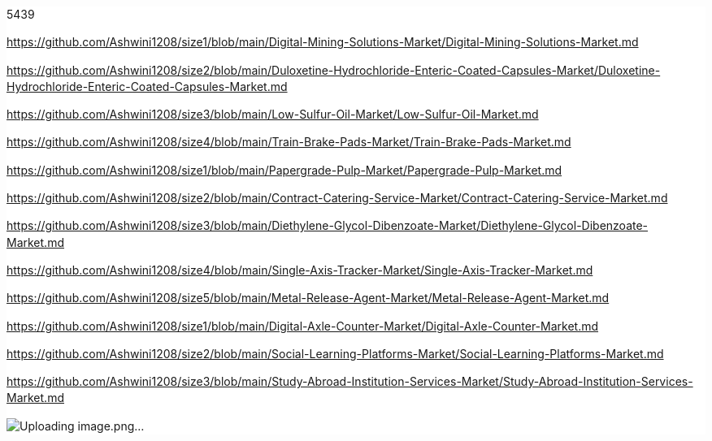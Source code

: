 5439</p><p><a href="https://github.com/Ashwini1208/size1/blob/main/Digital-Mining-Solutions-Market/Digital-Mining-Solutions-Market.md">https://github.com/Ashwini1208/size1/blob/main/Digital-Mining-Solutions-Market/Digital-Mining-Solutions-Market.md</a></p><p><a href="https://github.com/Ashwini1208/size2/blob/main/Duloxetine-Hydrochloride-Enteric-Coated-Capsules-Market/Duloxetine-Hydrochloride-Enteric-Coated-Capsules-Market.md">https://github.com/Ashwini1208/size2/blob/main/Duloxetine-Hydrochloride-Enteric-Coated-Capsules-Market/Duloxetine-Hydrochloride-Enteric-Coated-Capsules-Market.md</a></p><p><a href="https://github.com/Ashwini1208/size3/blob/main/Low-Sulfur-Oil-Market/Low-Sulfur-Oil-Market.md">https://github.com/Ashwini1208/size3/blob/main/Low-Sulfur-Oil-Market/Low-Sulfur-Oil-Market.md</a></p><p><a href="https://github.com/Ashwini1208/size4/blob/main/Train-Brake-Pads-Market/Train-Brake-Pads-Market.md">https://github.com/Ashwini1208/size4/blob/main/Train-Brake-Pads-Market/Train-Brake-Pads-Market.md</a></p><p><a href="https://github.com/Ashwini1208/size1/blob/main/Papergrade-Pulp-Market/Papergrade-Pulp-Market.md">https://github.com/Ashwini1208/size1/blob/main/Papergrade-Pulp-Market/Papergrade-Pulp-Market.md</a></p><p><a href="https://github.com/Ashwini1208/size2/blob/main/Contract-Catering-Service-Market/Contract-Catering-Service-Market.md">https://github.com/Ashwini1208/size2/blob/main/Contract-Catering-Service-Market/Contract-Catering-Service-Market.md</a></p><p><a href="https://github.com/Ashwini1208/size3/blob/main/Diethylene-Glycol-Dibenzoate-Market/Diethylene-Glycol-Dibenzoate-Market.md">https://github.com/Ashwini1208/size3/blob/main/Diethylene-Glycol-Dibenzoate-Market/Diethylene-Glycol-Dibenzoate-Market.md</a></p><p><a href="https://github.com/Ashwini1208/size4/blob/main/Single-Axis-Tracker-Market/Single-Axis-Tracker-Market.md">https://github.com/Ashwini1208/size4/blob/main/Single-Axis-Tracker-Market/Single-Axis-Tracker-Market.md</a></p><p><a href="https://github.com/Ashwini1208/size5/blob/main/Metal-Release-Agent-Market/Metal-Release-Agent-Market.md">https://github.com/Ashwini1208/size5/blob/main/Metal-Release-Agent-Market/Metal-Release-Agent-Market.md</a></p><p><a href="https://github.com/Ashwini1208/size1/blob/main/Digital-Axle-Counter-Market/Digital-Axle-Counter-Market.md">https://github.com/Ashwini1208/size1/blob/main/Digital-Axle-Counter-Market/Digital-Axle-Counter-Market.md</a></p><p><a href="https://github.com/Ashwini1208/size2/blob/main/Social-Learning-Platforms-Market/Social-Learning-Platforms-Market.md">https://github.com/Ashwini1208/size2/blob/main/Social-Learning-Platforms-Market/Social-Learning-Platforms-Market.md</a></p><p><a href="https://github.com/Ashwini1208/size3/blob/main/Study-Abroad-Institution-Services-Market/Study-Abroad-Institution-Services-Market.md">https://github.com/Ashwini1208/size3/blob/main/Study-Abroad-Institution-Services-Market/Study-Abroad-Institution-Services-Market.md</a></p>
![Uploading image.png…]()

